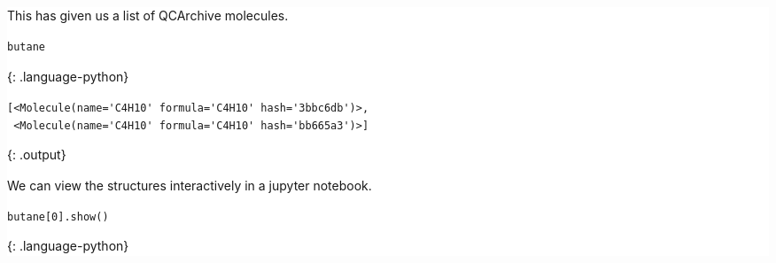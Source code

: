 This has given us a list of QCArchive molecules.

~~~
butane
~~~
{: .language-python}

~~~
[<Molecule(name='C4H10' formula='C4H10' hash='3bbc6db')>,
 <Molecule(name='C4H10' formula='C4H10' hash='bb665a3')>]
~~~
{: .output}

We can view the structures interactively in a jupyter notebook.

~~~
butane[0].show()
~~~
{: .language-python}
